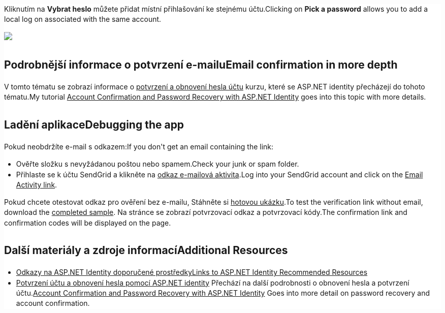 <span data-ttu-id="1464d-192">Kliknutím na **Vybrat heslo** můžete přidat místní přihlašování ke stejnému účtu.</span><span class="sxs-lookup"><span data-stu-id="1464d-192">Clicking on **Pick a password** allows you to add a local log on associated with the same account.</span></span>

![](create-an-aspnet-mvc-5-web-app-with-email-confirmation-and-password-reset/_static/image8.png)

## <a name="email-confirmation-in-more-depth"></a><span data-ttu-id="1464d-193">Podrobnější informace o potvrzení e-mailu</span><span class="sxs-lookup"><span data-stu-id="1464d-193">Email confirmation in more depth</span></span>

<span data-ttu-id="1464d-194">V tomto tématu se zobrazí informace o [potvrzení a obnovení hesla účtu](../../../identity/overview/features-api/account-confirmation-and-password-recovery-with-aspnet-identity.md) kurzu, které se ASP.NET identity přecházejí do tohoto tématu.</span><span class="sxs-lookup"><span data-stu-id="1464d-194">My tutorial [Account Confirmation and Password Recovery with ASP.NET Identity](../../../identity/overview/features-api/account-confirmation-and-password-recovery-with-aspnet-identity.md) goes into this topic with more details.</span></span>

<a id="dbg"></a>
## <a name="debugging-the-app"></a><span data-ttu-id="1464d-195">Ladění aplikace</span><span class="sxs-lookup"><span data-stu-id="1464d-195">Debugging the app</span></span>

<span data-ttu-id="1464d-196">Pokud neobdržíte e-mail s odkazem:</span><span class="sxs-lookup"><span data-stu-id="1464d-196">If you don't get an email containing the link:</span></span>

- <span data-ttu-id="1464d-197">Ověřte složku s nevyžádanou poštou nebo spamem.</span><span class="sxs-lookup"><span data-stu-id="1464d-197">Check your junk or spam folder.</span></span>
- <span data-ttu-id="1464d-198">Přihlaste se k účtu SendGrid a klikněte na [odkaz e-mailová aktivita](https://sendgrid.com/logs/index).</span><span class="sxs-lookup"><span data-stu-id="1464d-198">Log into your SendGrid account and click on the [Email Activity link](https://sendgrid.com/logs/index).</span></span>

<span data-ttu-id="1464d-199">Pokud chcete otestovat odkaz pro ověření bez e-mailu, Stáhněte si [hotovou ukázku](https://code.msdn.microsoft.com/MVC-5-with-2FA-email-8f26d952).</span><span class="sxs-lookup"><span data-stu-id="1464d-199">To test the verification link without email, download the [completed sample](https://code.msdn.microsoft.com/MVC-5-with-2FA-email-8f26d952).</span></span> <span data-ttu-id="1464d-200">Na stránce se zobrazí potvrzovací odkaz a potvrzovací kódy.</span><span class="sxs-lookup"><span data-stu-id="1464d-200">The confirmation link and confirmation codes will be displayed on the page.</span></span>

<a id="addRes"></a>
## <a name="additional-resources"></a><span data-ttu-id="1464d-201">Další materiály a zdroje informací</span><span class="sxs-lookup"><span data-stu-id="1464d-201">Additional Resources</span></span>

- [<span data-ttu-id="1464d-202">Odkazy na ASP.NET Identity doporučené prostředky</span><span class="sxs-lookup"><span data-stu-id="1464d-202">Links to ASP.NET Identity Recommended Resources</span></span>](../../../identity/overview/getting-started/aspnet-identity-recommended-resources.md)
- <span data-ttu-id="1464d-203">[Potvrzení účtu a obnovení hesla pomocí ASP.NET identity](../../../identity/overview/features-api/account-confirmation-and-password-recovery-with-aspnet-identity.md) Přechází na další podrobnosti o obnovení hesla a potvrzení účtu.</span><span class="sxs-lookup"><span data-stu-id="1464d-203">[Account Confirmation and Password Recovery with ASP.NET Identity](../../../identity/overview/features-api/account-confirmation-and-password-recovery-with-aspnet-identity.md) Goes into more detail on password recovery and account confirmation.</span></span>